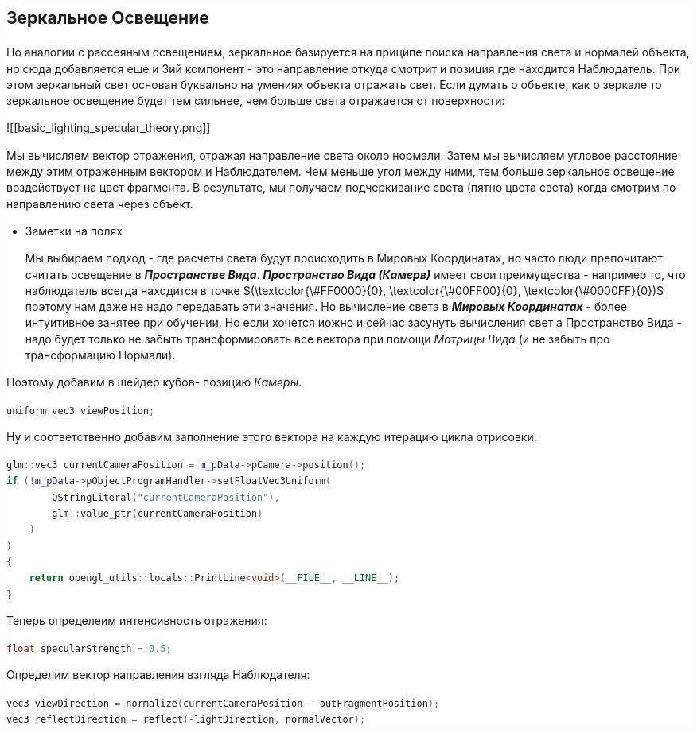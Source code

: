 ## Зеркальное Освещение

По аналогии с рассеяным освещением, зеркальное базируется на приципе поиска направления света и нормалей объекта, но сюда добавляется еще и 3ий компонент - это направление откуда смотрит и позиция где находится Наблюдатель. При этом зеркальный свет основан буквально на умениях объекта отражать свет. Если думать о объекте, как о зеркале то зеркальное освещение будет тем сильнее, чем больше света отражается от поверхности:

![[basic_lighting_specular_theory.png]]

Мы вычисляем вектор отражения, отражая направление света около нормали. Затем мы вычисляем угловое расстояние между этим отраженным вектором и Наблюдателем. Чем меньше угол между ними, тем больше зеркальное освещение воздействует на цвет фрагмента. В результате, мы получаем подчеркивание света (пятно цвета света) когда смотрим по направлению света через объект.

- Заметки на полях
    
    Мы выбираем подход - где расчеты света будут происходить в Мировых Координатах, но часто люди препочитают считать освещение в _**Пространстве Вида**_. _**Пространство Вида (Камерв)**_ имеет свои преимущества - например то, что наблюдатель всегда находится в точке $(\textcolor{\#FF0000}{0}, \textcolor{\#00FF00}{0}, \textcolor{\#0000FF}{0})$﻿ поэтому нам даже не надо передавать эти значения. Но вычисление света в _**Мировых Координатах**_ - более интуитивное занятее при обучении. Но если хочется иожно и сейчас засунуть вычисления свет а Пространство Вида - надо будет только не забыть трансформировать все вектора при помощи _Матрицы Вида_ (и не забыть про трансформацию Нормали).
    

Поэтому добавим в шейдер кубов- позицию _Камеры_.

```C++
uniform vec3 viewPosition;
```

Ну и соответственно добавим заполнение этого вектора на каждую итерацию цикла отрисовки:

```C++
glm::vec3 currentCameraPosition = m_pData->pCamera->position();
if (!m_pData->pObjectProgramHandler->setFloatVec3Uniform(
        QStringLiteral("currentCameraPosition"), 
        glm::value_ptr(currentCameraPosition)
    )
)
{
    return opengl_utils::locals::PrintLine<void>(__FILE__, __LINE__);
}
```

Теперь определеим интенсивность отражения:

```C++
float specularStrength = 0.5;
```

Определим вектор направления взгляда Наблюдателя:

```C++
vec3 viewDirection = normalize(currentCameraPosition - outFragmentPosition);
vec3 reflectDirection = reflect(-lightDirection, normalVector);
```
